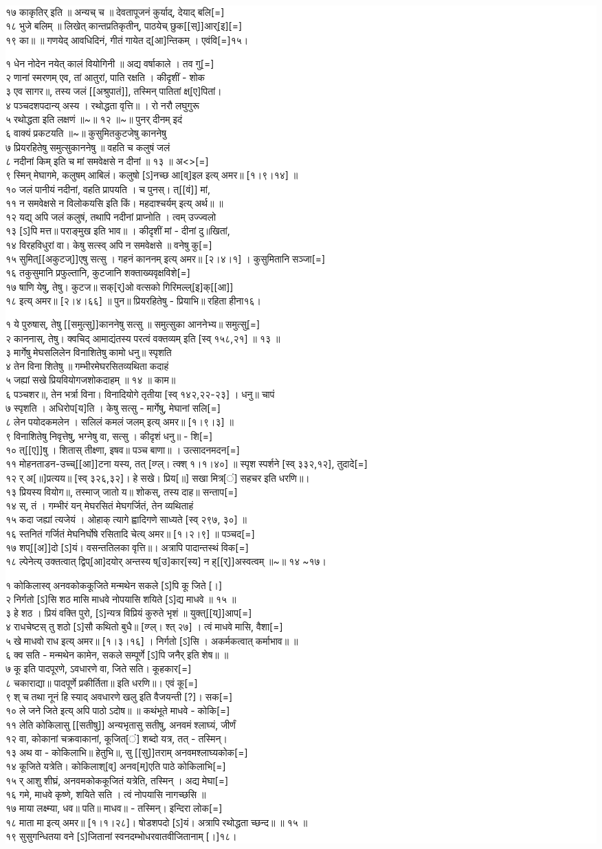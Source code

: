 १७              काकृतिर् इति ॥ अन्यच् च ॥ देवतापूजनं कुर्याद्, देयाद् बलि[=]  
१८              भुजे बलिम् ॥ लिखेत् कान्तप्रतिकृतीन्, पाठयेच् छुक[[स्]]आर्[इ][=]  
१९              का॥ ॥ गणयेद् आवधिदिनं, गीतं गायेत द्[आ]न्तिकम् । एवंवि[=]१५।  
  
१               धेन नोदेन नयेत् कालं वियोगिनी ॥ अद्य वर्षाकाले । तव गु[=]  
२               णानां स्मरणम् एव, तां आतुरां, पाति रक्षति । कीदृशीं - शोक  
३               एव सागर॥, तस्य जलं [[अश्रुपातं]], तस्मिन् पातितां क्ष्[ए]पितां।  
४                पञ्चदशपदान्य् अस्य । रथोद्धता वृत्ति॥ । रो नरौ लघुगुरू  
५               रथोद्धता इति लक्षणं ॥~॥ १२ ॥~॥ पुनर् दीनम् इदं  
६               वाक्यं प्रकटयति ॥~॥ कुसुमितकुटजेषु काननेषु  
७               प्रियरहितेषु समुत्सुकाननेषु ॥ वहति च कलुषं जलं  
८               नदीनां किम् इति च मां समवेक्षसे न दीनां ॥ १३ ॥ अ<>[=]  
९               स्मिन् मेघागमे, कलुषम् आबिलं। कलुषो [ऽ]नच्छ आ[व्]इल इत्य् अमर॥ [१।९।१४] ॥  
१०              जलं पानीयं नदीनां, वहति प्रापयति । च पुनस्। त्[[वं]] मां,  
११              न समवेक्षसे न विलोकयसि इति किं। महदाश्चर्यम् इत्य् अर्थ॥ ॥  
१२              यद्य् अपि जलं कलुषं, तथापि नदीनां प्राप्नोति । त्वम् उज्ज्वलो  
१३              [ऽ]पि मत्त॥ पराङ्मुख इति भाव॥ । कीदृशीं मां - दीनां दु॥खितां,  
१४              विरहविधुरां वा। केषु सत्स्व् अपि न समवेक्षसे ॥ वनेषु कु[=]  
१५              सुमित्[[अकुटज्]]एषु सत्सु । गहनं काननम् इत्य् अमर॥ [२।४।१] । कुसुमितानि सञ्जा[=]  
१६              तकुसुमानि प्रफुल्तानि, कुटजानि शक्ताख्यवृक्षविशे[=]  
१७              षाणि येषु, तेषु। कुटज॥ सक्[र्]ओ वत्सको गिरिमल्ल्[इ]क्[[आ]]  
१८              इत्य् अमर॥ [२।४।६६] ॥ पुन॥ प्रियरहितेषु - प्रियाभि॥ रहिता हीना१६।  
  
१               ये पुरुषास्, तेषु [[समुत्सु]]काननेषु सत्सु ॥ समुत्सुका आननेभ्य॥ समुत्सु[=]  
२               काननास्, तेषु। क्वचिद् आमाद्यंतस्य परत्वं वक्तव्यम् इति [स्व् १५८,२१] ॥ १३ ॥  
३               मार्गेषु मेघसलिलेन विनाशितेषु कामो धनु॥ स्पृशति  
४               तेन विना शितेषु ॥ गम्भीरमेघरसितव्यथिता कदाहं  
५               जह्यां सखे प्रियवियोगजशोकदाहम् ॥ १४ ॥ काम॥  
६               पञ्चशर॥, तेन भर्त्रा विना। विनादियोगे तृतीया [स्व् १४२,२२-२३] । धनु॥ चापं  
७               स्पृशति । अधिरोप[य]ति । केषु सत्सु - मार्गेषु, मेघानां सलि[=]  
८               लेन पयोदकमलेन । सलिलं कमलं जलम् इत्य् अमर॥ [१।९।३] ॥  
९               विनाशितेषु निवृत्तेषु, भग्नेषु वा, सत्सु । कीदृशं धनु॥ - शि[=]  
१०              त्[[ए]]षु । शितास् तीक्ष्णा, इषव॥ पञ्च बाणा॥ । उत्सादनमदन[=]  
११              मोहनताडन-उच्च्[[आ]]टना यस्य, तत् [व्ग्ल्। त्क्श् १।१।४०] ॥ स्पृश स्पर्शने [स्व् ३३२,१२], तुदादे[=]  
१२              र् अ[॥]प्रत्यय॥ [स्व् ३२६,३२]। हे सखे। प्रिय[॥] सखा मित्र[ं] सहचर इति धरणि॥।   
१३              प्रियस्य वियोग॥, तस्माज् जातो य॥ शोकस्, तस्य दाह॥ सन्ताप[=]  
१४              स्, तं । गम्भीरं यन् मेघरसितं मेघगर्जितं, तेन व्यथिताहं  
१५              कदा जह्यां त्यजेयं । ओहाक् त्यागे  ह्वादिगणे साध्यते [स्व् २९७, ३०] ॥  
१६              स्तनितं गर्जितं मेघनिर्घोषे रसितादि चेत्य् अमर॥ [१।२।९] ॥ पञ्चद[=]  
१७              शप्[[अ]]दो [ऽ]यं। वसन्ततिलका वृत्ति॥। अत्रापि पादान्तस्थं विक[=]  
१८              ल्पेनेत्य् उक्तत्वात् द्विप्[आ]दयोर् अन्तस्य ष्[उ]कार[स्य] न ह्[[र्]]अस्वत्वम् ॥~॥ १४ ~१७।  
  
१               कोकिलास्व् अनवकोककूजिते मन्मथेन सकले [ऽ]पि कू जिते [।]  
२               निर्गतो [ऽ]सि शठ मासि माधवे नोपयासि शयिते [ऽ]द्य माधवे ॥ १५ ॥  
३               हे शठ । प्रियं वक्ति पुरो, [ऽ]न्यत्र विप्रियं कुरुते भृशं ॥ युक्त्[[य्]]आप[=]  
४               राधचेष्टस् तु शठो [ऽ]सौ कथितो बुधै॥ [व्ग्ल्। श्त् २७] । त्वं माधवे मासि, वैशा[=]  
५               खे माधवो राध इत्य् अमर॥ [१।३।१६] । निर्गतो [ऽ]सि । अकर्मकत्वात् कर्माभाव॥ ॥  
६               क्व सति - मन्मथेन कामेन, सकले सम्पूर्णे [ऽ]पि जनैर् इति शेष॥ ॥  
७               कू इति पादपूरणे, ऽवधारणे वा, जिते सति। कूहकार[=]  
८               चकाराद्या॥ पादपूर्णे प्रकीर्तिता॥ इति धरणि॥। एवं कू[=]  
९               श् च तथा नूनं हि स्याद् अवधारणे खलु इति वैजयन्ती [?]। सक[=]  
१०              ले  जने जिते इत्य् अपि पाठो ऽदोष॥ ॥ कथंभूते माधवे - कोकि[=]  
११              लेति कोकिलासु [[सतीषु]] अन्यभृतासु सतीषु, अनवमं श्लाघ्यं, जीर्णं  
१२              वा, कोकानां चक्रवाकानां, कूजित[ं] शब्दो यत्र, तत् - तस्मिन्।  
१३              अथ वा - कोकिलाभि॥ हेतुभि॥, सु [[सु]]तराम् अनवमश्लाघ्यकोक[=]  
१४              कूजिते यत्रेति। कोकिलाश्[व्] अनव[म्]एति पाठे कोकिलाभि[=]  
१५              र् आशु शीघ्रं, अनवमकोककूजितं यत्रेति, तस्मिन् । अद्य मेघा[=]  
१६              गमे, माधवे कृष्णे, शयिते सति । त्वं नोपयासि नागच्छसि ॥  
१७              माया लक्ष्म्या, धव॥ पति॥ माधव॥ - तस्मिन्। इन्दिरा लोक[=]  
१८              माता मा इत्य् अमर॥ [१।१।२८]। षोडशपदो [ऽ]यं। अत्रापि रथोद्धता च्छन्द॥ ॥ १५ ॥  
१९              सुसुगन्धितया वने [ऽ]जितानां स्वनदम्भोधरवातवीजितानाम् [।]१८।  
  